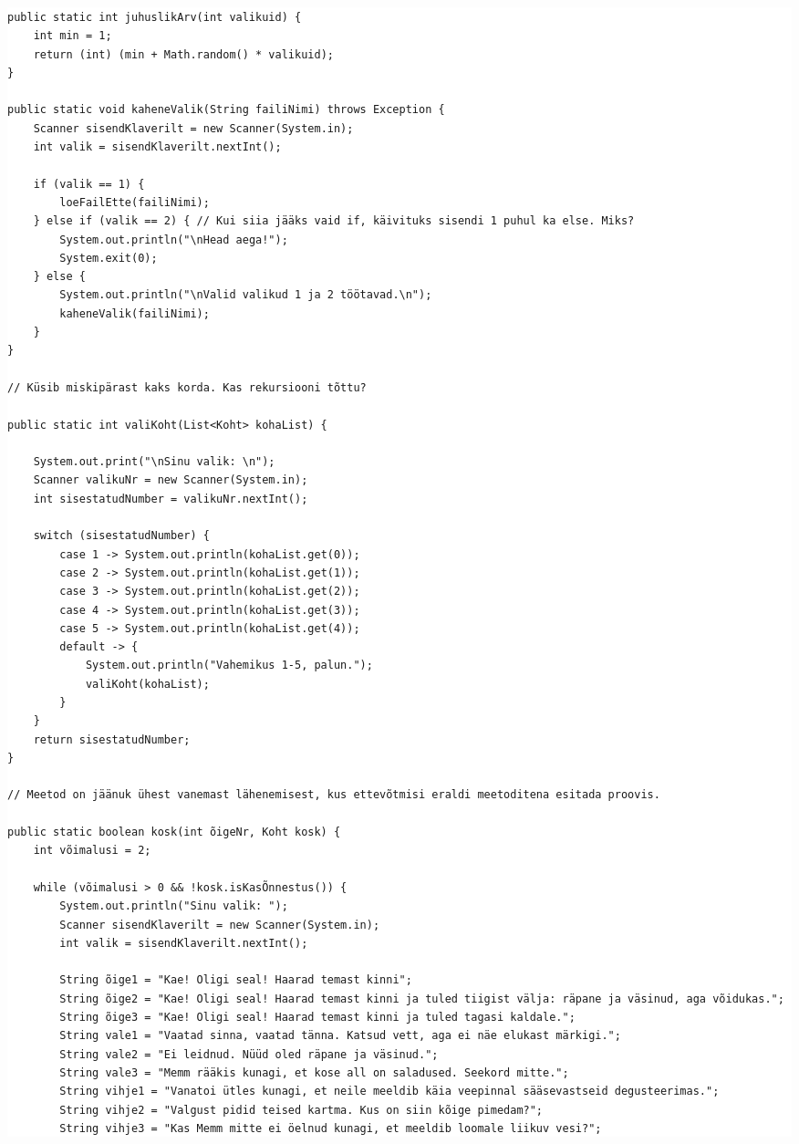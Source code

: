     public static int juhuslikArv(int valikuid) {
        int min = 1;
        return (int) (min + Math.random() * valikuid);
    }

    public static void kaheneValik(String failiNimi) throws Exception {
        Scanner sisendKlaverilt = new Scanner(System.in);
        int valik = sisendKlaverilt.nextInt();

        if (valik == 1) {
            loeFailEtte(failiNimi);
        } else if (valik == 2) { // Kui siia jääks vaid if, käivituks sisendi 1 puhul ka else. Miks?
            System.out.println("\nHead aega!");
            System.exit(0);
        } else {
            System.out.println("\nValid valikud 1 ja 2 töötavad.\n");
            kaheneValik(failiNimi);
        }
    }

    // Küsib miskipärast kaks korda. Kas rekursiooni tõttu?

    public static int valiKoht(List<Koht> kohaList) {

        System.out.print("\nSinu valik: \n");
        Scanner valikuNr = new Scanner(System.in);
        int sisestatudNumber = valikuNr.nextInt();

        switch (sisestatudNumber) {
            case 1 -> System.out.println(kohaList.get(0));
            case 2 -> System.out.println(kohaList.get(1));
            case 3 -> System.out.println(kohaList.get(2));
            case 4 -> System.out.println(kohaList.get(3));
            case 5 -> System.out.println(kohaList.get(4));
            default -> {
                System.out.println("Vahemikus 1-5, palun.");
                valiKoht(kohaList);
            }
        }
        return sisestatudNumber;
    }

    // Meetod on jäänuk ühest vanemast lähenemisest, kus ettevõtmisi eraldi meetoditena esitada proovis.

    public static boolean kosk(int õigeNr, Koht kosk) {
        int võimalusi = 2;

        while (võimalusi > 0 && !kosk.isKasÕnnestus()) {
            System.out.println("Sinu valik: ");
            Scanner sisendKlaverilt = new Scanner(System.in);
            int valik = sisendKlaverilt.nextInt();

            String õige1 = "Kae! Oligi seal! Haarad temast kinni";
            String õige2 = "Kae! Oligi seal! Haarad temast kinni ja tuled tiigist välja: räpane ja väsinud, aga võidukas.";
            String õige3 = "Kae! Oligi seal! Haarad temast kinni ja tuled tagasi kaldale.";
            String vale1 = "Vaatad sinna, vaatad tänna. Katsud vett, aga ei näe elukast märkigi.";
            String vale2 = "Ei leidnud. Nüüd oled räpane ja väsinud.";
            String vale3 = "Memm rääkis kunagi, et kose all on saladused. Seekord mitte.";
            String vihje1 = "Vanatoi ütles kunagi, et neile meeldib käia veepinnal sääsevastseid degusteerimas.";
            String vihje2 = "Valgust pidid teised kartma. Kus on siin kõige pimedam?";
            String vihje3 = "Kas Memm mitte ei öelnud kunagi, et meeldib loomale liikuv vesi?";
